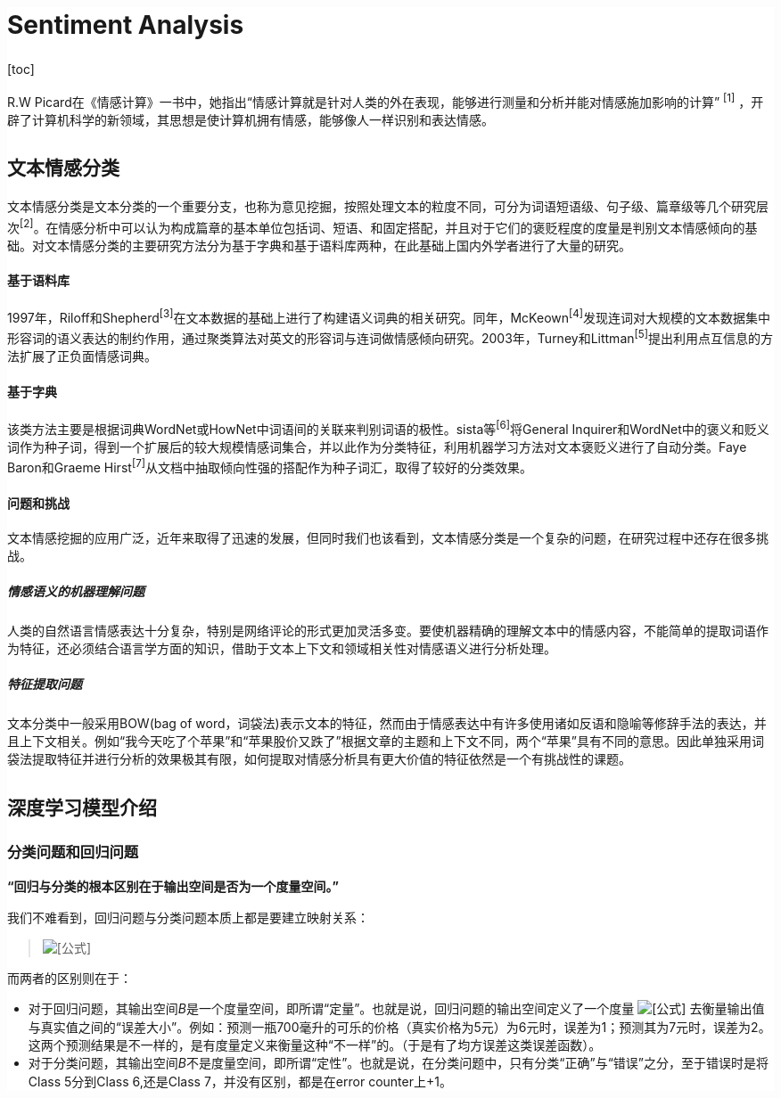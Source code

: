 # Sentiment Analysis

[toc]

R.W Picard在《情感计算》一书中，她指出“情感计算就是针对人类的外在表现，能够进行测量和分析并能对情感施加影响的计算” <sup>[1]</sup> ，开辟了计算机科学的新领域，其思想是使计算机拥有情感，能够像人一样识别和表达情感。

## 文本情感分类

文本情感分类是文本分类的一个重要分支，也称为意见挖掘，按照处理文本的粒度不同，可分为词语短语级、句子级、篇章级等几个研究层次<sup>[2]</sup>。在情感分析中可以认为构成篇章的基本单位包括词、短语、和固定搭配，并且对于它们的褒贬程度的度量是判别文本情感倾向的基础。对文本情感分类的主要研究方法分为基于字典和基于语料库两种，在此基础上国内外学者进行了大量的研究。

#### 基于语料库

1997年，Riloff和Shepherd<sup>[3]</sup>在文本数据的基础上进行了构建语义词典的相关研究。同年，McKeown<sup>[4]</sup>发现连词对大规模的文本数据集中形容词的语义表达的制约作用，通过聚类算法对英文的形容词与连词做情感倾向研究。2003年，Turney和Littman<sup>[5]</sup>提出利用点互信息的方法扩展了正负面情感词典。

#### 基于字典

该类方法主要是根据词典WordNet或HowNet中词语间的关联来判别词语的极性。sista等<sup>[6]</sup>将General Inquirer和WordNet中的褒义和贬义词作为种子词，得到一个扩展后的较大规模情感词集合，并以此作为分类特征，利用机器学习方法对文本褒贬义进行了自动分类。Faye Baron和Graeme Hirst<sup>[7]</sup>从文档中抽取倾向性强的搭配作为种子词汇，取得了较好的分类效果。

#### 问题和挑战

文本情感挖掘的应用广泛，近年来取得了迅速的发展，但同时我们也该看到，文本情感分类是一个复杂的问题，在研究过程中还存在很多挑战。

##### 情感语义的机器理解问题

人类的自然语言情感表达十分复杂，特别是网络评论的形式更加灵活多变。要使机器精确的理解文本中的情感内容，不能简单的提取词语作为特征，还必须结合语言学方面的知识，借助于文本上下文和领域相关性对情感语义进行分析处理。

##### 特征提取问题

文本分类中一般采用BOW(bag of word，词袋法)表示文本的特征，然而由于情感表达中有许多使用诸如反语和隐喻等修辞手法的表达，并且上下文相关。例如“我今天吃了个苹果”和“苹果股价又跌了”根据文章的主题和上下文不同，两个“苹果”具有不同的意思。因此单独采用词袋法提取特征并进行分析的效果极其有限，如何提取对情感分析具有更大价值的特征依然是一个有挑战性的课题。

## 深度学习模型介绍

### 分类问题和回归问题

**“回归与分类的根本区别在于输出空间是否为一个度量空间。”**

我们不难看到，回归问题与分类问题本质上都是要建立映射关系：

> ![[公式]](https://www.zhihu.com/equation?tex=f%28x%29%5Crightarrow+y%2Cx%5Cin+A%2C+y%5Cin+B)

而两者的区别则在于：

- 对于回归问题，其输出空间*B*是一个度量空间，即所谓“定量”。也就是说，回归问题的输出空间定义了一个度量 ![[公式]](https://www.zhihu.com/equation?tex=d%3DF%28y_%7Btrue%7D%2Cy_%7Bpred%7D%29) 去衡量输出值与真实值之间的“误差大小”。例如：预测一瓶700毫升的可乐的价格（真实价格为5元）为6元时，误差为1；预测其为7元时，误差为2。这两个预测结果是不一样的，是有度量定义来衡量这种“不一样”的。（于是有了均方误差这类误差函数）。
- 对于分类问题，其输出空间*B*不是度量空间，即所谓“定性”。也就是说，在分类问题中，只有分类“正确”与“错误”之分，至于错误时是将Class 5分到Class 6,还是Class 7，并没有区别，都是在error counter上+1。
